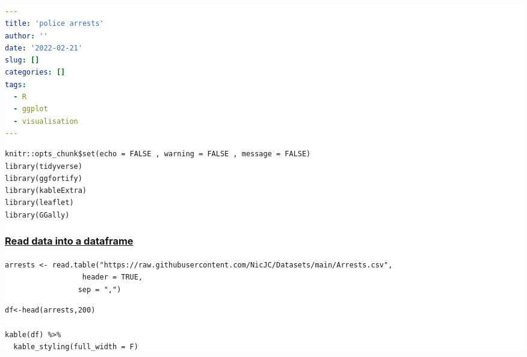 ```yaml
---
title: 'police arrests'
author: ''
date: '2022-02-21'
slug: []
categories: []
tags:
  - R
  - ggplot
  - visualisation
---
```


<html>
<body>
<style>

body{
  font-family: Outfit;
  font-size:17px;
  background: #B7e3f3;
}

.img{
border-radius: 8px;

}


</style>

```
knitr::opts_chunk$set(echo = FALSE , warning = FALSE , message = FALSE)
library(tidyverse)
library(ggfortify)
library(kableExtra)
library(leaflet)
library(GGally)
```
<u><h3>Read data into a dataframe</h3></u>

```
arrests <- read.table("https://raw.githubusercontent.com/NicJC/Datasets/main/Arrests.csv", 
                  header = TRUE,
                 sep = ",")
```


```
df<-head(arrests,200)

kable(df) %>%
  kable_styling(full_width = F)
```